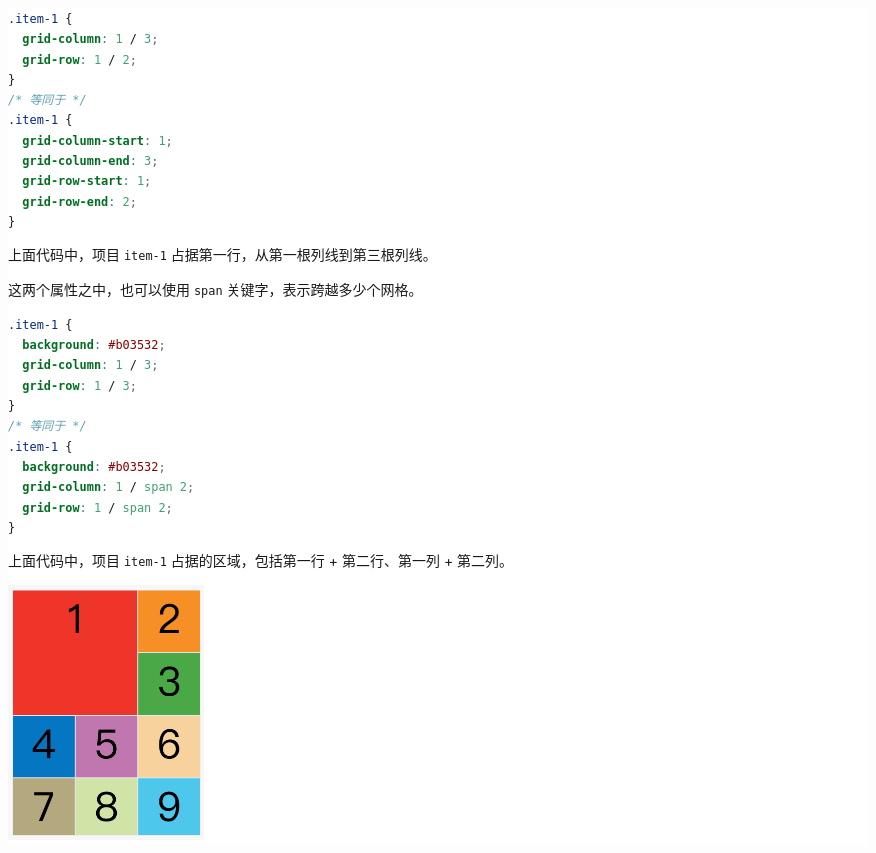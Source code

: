 ```css
.item-1 {
  grid-column: 1 / 3;
  grid-row: 1 / 2;
}
/* 等同于 */
.item-1 {
  grid-column-start: 1;
  grid-column-end: 3;
  grid-row-start: 1;
  grid-row-end: 2;
}
```

上面代码中，项目 `item-1` 占据第一行，从第一根列线到第三根列线。

这两个属性之中，也可以使用 `span` 关键字，表示跨越多少个网格。

```css
.item-1 {
  background: #b03532;
  grid-column: 1 / 3;
  grid-row: 1 / 3;
}
/* 等同于 */
.item-1 {
  background: #b03532;
  grid-column: 1 / span 2;
  grid-row: 1 / span 2;
}
```

上面代码中，项目 `item-1` 占据的区域，包括第一行 + 第二行、第一列 + 第二列。

<img src="mark-img/bg2019032529.png" alt="img" style="zoom:50%;" />
